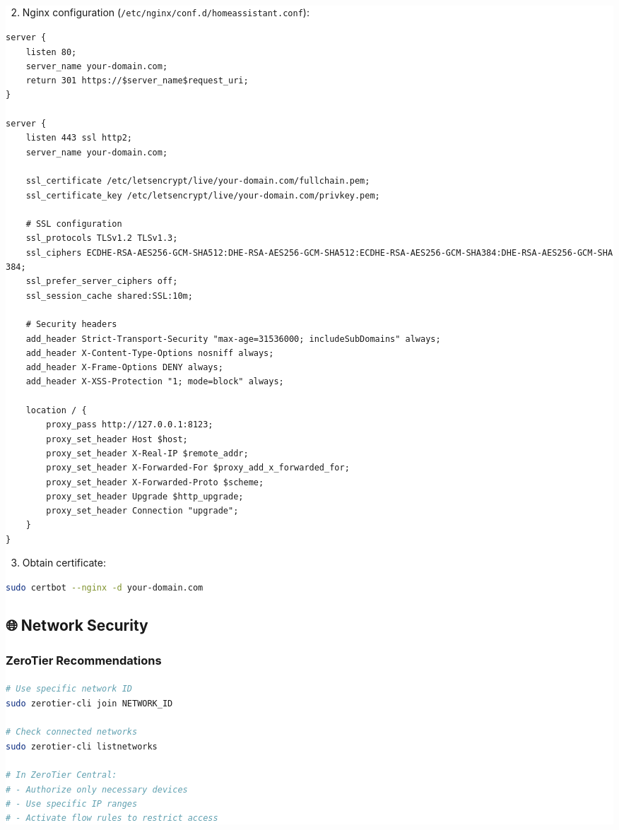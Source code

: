 2. Nginx configuration (`/etc/nginx/conf.d/homeassistant.conf`):
```nginx
server {
    listen 80;
    server_name your-domain.com;
    return 301 https://$server_name$request_uri;
}

server {
    listen 443 ssl http2;
    server_name your-domain.com;

    ssl_certificate /etc/letsencrypt/live/your-domain.com/fullchain.pem;
    ssl_certificate_key /etc/letsencrypt/live/your-domain.com/privkey.pem;

    # SSL configuration
    ssl_protocols TLSv1.2 TLSv1.3;
    ssl_ciphers ECDHE-RSA-AES256-GCM-SHA512:DHE-RSA-AES256-GCM-SHA512:ECDHE-RSA-AES256-GCM-SHA384:DHE-RSA-AES256-GCM-SHA384;
    ssl_prefer_server_ciphers off;
    ssl_session_cache shared:SSL:10m;

    # Security headers
    add_header Strict-Transport-Security "max-age=31536000; includeSubDomains" always;
    add_header X-Content-Type-Options nosniff always;
    add_header X-Frame-Options DENY always;
    add_header X-XSS-Protection "1; mode=block" always;

    location / {
        proxy_pass http://127.0.0.1:8123;
        proxy_set_header Host $host;
        proxy_set_header X-Real-IP $remote_addr;
        proxy_set_header X-Forwarded-For $proxy_add_x_forwarded_for;
        proxy_set_header X-Forwarded-Proto $scheme;
        proxy_set_header Upgrade $http_upgrade;
        proxy_set_header Connection "upgrade";
    }
}
```

3. Obtain certificate:
```bash
sudo certbot --nginx -d your-domain.com
```

## 🌐 Network Security

### ZeroTier Recommendations
```bash
# Use specific network ID
sudo zerotier-cli join NETWORK_ID

# Check connected networks
sudo zerotier-cli listnetworks

# In ZeroTier Central:
# - Authorize only necessary devices
# - Use specific IP ranges
# - Activate flow rules to restrict access
```
